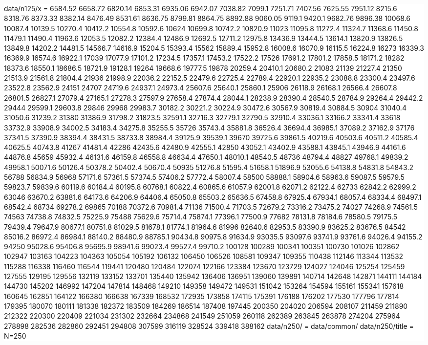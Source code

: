data/n125/x = 6584.52 6658.72 6820.14 6853.31 6935.06 6942.07 7038.82 7099.1 7251.71 7407.56 7625.55 7951.12 8215.6 8318.76 8373.33 8382.14 8476.49 8531.61 8636.75 8799.81 8864.75 8892.88 9060.05 9119.1 9420.1 9682.76 9896.38 10068.6 10087.4 10139.5 10270.4 10412.2 10554.8 10592.6 10624 10699.8 10742.2 10820.9 11023 11095.8 11272.4 11324.7 11368.6 11450.8 11479.1 11490.4 11963.6 12053.5 12082.2 12384.4 12486.9 12692.5 12711.2 12975.8 13436.9 13444.5 13614.1 13820.9 13826.5 13849.8 14202.2 14481.5 14566.7 14616.9 15204.5 15393.4 15562 15889.4 15952.8 16008.6 16070.9 16115.5 16224.8 16273 16339.3 16369.9 16574.6 16922.1 17039 17077.9 17101.2 17234.5 17357.1 17453.2 17522.2 17526 17691.2 17801.2 17858.5 18171.2 18282 18373.6 18550.1 18686.5 18721.9 19128.1 19264 19668.6 19777.5 19878 20259.4 20410.1 20680.2 21083 21139 21227.4 21350 21513.9 21561.8 21804.4 21936 21998.9 22036.2 22152.5 22479.6 22725.4 22789.4 22920.1 22935.2 23088.8 23300.4 23497.6 23522.8 23562.9 24151 24707 24719.6 24937.1 24973.4 25607.6 25640.1 25860.1 25906 26118.9 26168.1 26566.4 26607.8 26801.5 26827.1 27079.4 27165.1 27278.3 27597.9 27658.4 27874.4 28044.1 28238.9 28390.4 28540.5 28784.9 29264.4 29442.2 29444 29599.1 29603.8 29846 29968 29983.7 30182.2 30221.2 30224.9 30472.6 30567.9 30819.4 30884.5 30904 31040.4 31050.6 31239.2 31380 31386.9 31798.2 31823.5 32591.1 32716.3 32779.1 32790.5 32910.4 33036.1 33166.2 33341.4 33618 33732.9 33908.9 34002.5 34183.4 34275.8 35255.5 35726 35743.4 35881.8 36526.4 36694.4 36985.1 37089.2 37162.9 37176 37341.5 37390.9 38394.4 38431.5 38733.8 38984.4 39125.9 39539.1 39670 39725.6 39861.5 40219.6 40503.6 40511.2 40585.4 40625.5 40743.8 41267 41481.4 42286 42435.6 42480.9 42555.1 42850 43052.1 43402.9 43588.1 43845.1 43946.9 44161.6 44876.8 45659 45932.4 46131.6 46159.8 46558.8 46634.4 47650.1 48010.1 48540.5 48736 48794.4 48827 49768.1 49839.2 49958.1 50071.6 50126.4 50378.2 50402.4 50670.4 50935 51276.8 51595.4 51658.1 51896.9 53055.6 54138.8 54831.8 54843.2 56788 56834.9 56968 57171.6 57361.5 57374.5 57406.2 57772.4 58007.4 58500 58888.1 58904.6 58963.6 59087.5 59579.5 59823.7 59839.6 60119.6 60184.4 60195.8 60768.1 60822.4 60865.6 61057.9 62001.8 62071.2 62122.4 62733 62842.2 62999.2 63046 63670.2 63881.6 64173.6 64206.9 64406.4 65050.8 65503.2 65636.5 67458.8 67925.4 67934.1 68057.4 68334.4 68497.1 68542.4 68734 69278.2 69865 70188 70372.6 70981.4 71136 71500.4 71703.5 72679.2 73316.2 73475.2 74027 74268.9 74561.5 74563 74738.8 74832.5 75225.9 75488 75629.6 75714.4 75874.1 77396.1 77500.9 77682 78131.8 78184.6 78580.5 79175.5 79439.4 79647.9 80677.1 80751.8 81029.5 81678.1 81774.1 81964.6 81996 82640.6 82953.5 83390.9 83625.2 83676.5 84542 85016.2 86972.4 86984.1 88140.2 88480.9 88785.1 90434.8 90975.8 91634.9 93035.5 93097.6 93741.9 93761.6 94026.4 94155.2 94250 95028.6 95406.8 95695.9 98941.6 99023.4 99527.4 99710.2 100128 100289 100341 100351 100730 101026 102862 102947 103163 104223 104363 105054 105192 106132 106450 106526 108581 109347 109355 110438 112146 113344 113532 115288 116338 116460 116544 119441 120480 120484 122074 122166 123384 123670 123729 124027 124046 125254 125459 127555 129195 129556 132119 133152 133701 135440 135942 136406 136951 139060 139891 140714 142648 142871 144111 144184 144730 145202 146992 147204 147814 148468 149210 149358 149472 149531 151042 153264 154594 155161 155341 157618 160645 162851 164122 166380 166638 167339 168532 172935 173858 174115 175391 176188 176202 177530 177796 177814 179395 180070 180111 181338 182372 183509 184269 186514 187408 197445 200350 204020 206594 208107 211459 211890 212322 220300 220409 221034 231302 232664 234868 241549 251059 260118 262389 263845 263878 274204 275964 278898 282536 282860 292451 294808 307599 316119 328524 339418 388162
data/n250/ = data/common/
data/n250/title = N=250